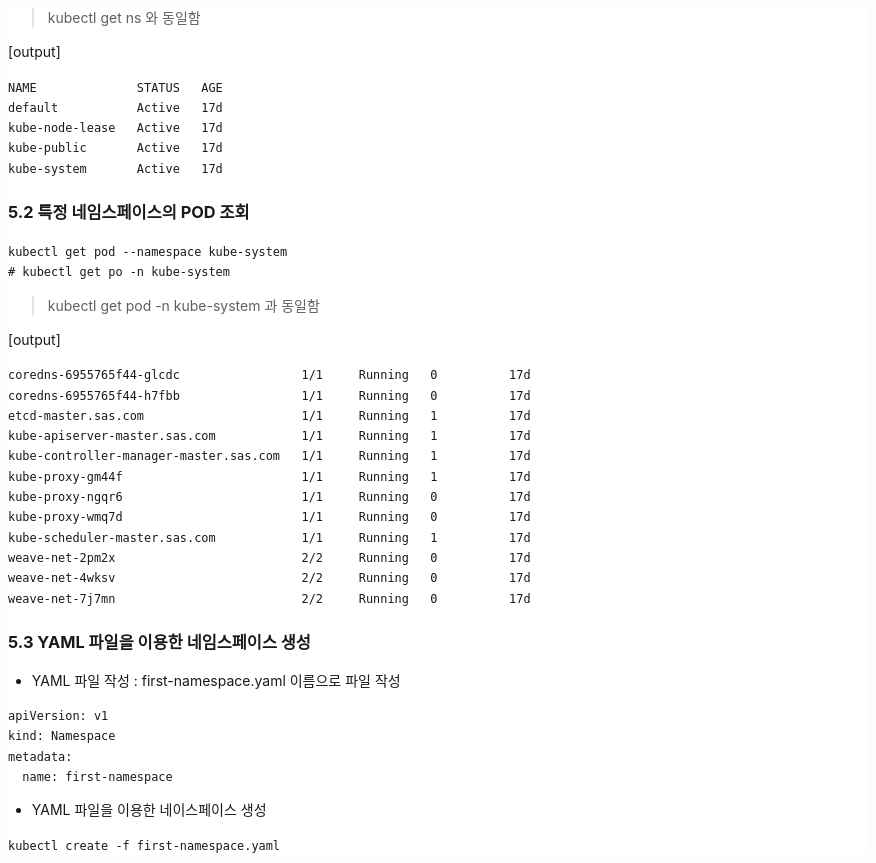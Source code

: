 > kubectl get ns 와 동일함

[output]

```{bash}
NAME              STATUS   AGE
default           Active   17d
kube-node-lease   Active   17d
kube-public       Active   17d
kube-system       Active   17d
```



### 5.2 특정 네임스페이스의 POD 조회

```{bash}
kubectl get pod --namespace kube-system
# kubectl get po -n kube-system
```

> kubectl get pod -n kube-system 과 동일함

[output]

```{txt}
coredns-6955765f44-glcdc                 1/1     Running   0          17d
coredns-6955765f44-h7fbb                 1/1     Running   0          17d
etcd-master.sas.com                      1/1     Running   1          17d
kube-apiserver-master.sas.com            1/1     Running   1          17d
kube-controller-manager-master.sas.com   1/1     Running   1          17d
kube-proxy-gm44f                         1/1     Running   1          17d
kube-proxy-ngqr6                         1/1     Running   0          17d
kube-proxy-wmq7d                         1/1     Running   0          17d
kube-scheduler-master.sas.com            1/1     Running   1          17d
weave-net-2pm2x                          2/2     Running   0          17d
weave-net-4wksv                          2/2     Running   0          17d
weave-net-7j7mn                          2/2     Running   0          17d
```



### 5.3 YAML 파일을 이용한 네임스페이스 생성

- YAML 파일 작성 : first-namespace.yaml 이름으로 파일 작성

```{bash}
apiVersion: v1
kind: Namespace
metadata:
  name: first-namespace
```

- YAML 파일을 이용한 네이스페이스 생성

```{bash}
kubectl create -f first-namespace.yaml
```
